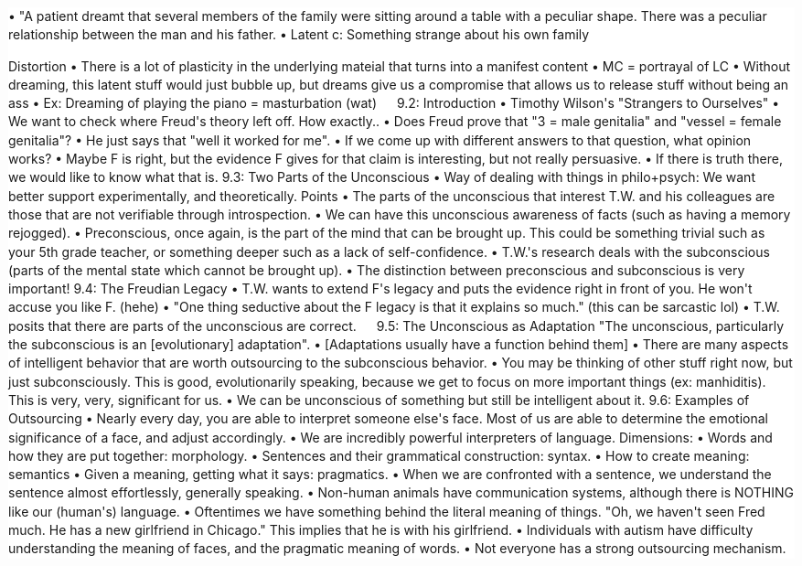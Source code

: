   •	"A patient dreamt that several members of the family were sitting around a table with a peculiar shape. There was a peculiar relationship between the man and his father.
  •	Latent c: Something strange about his own family

  Distortion
  •	There is a lot of plasticity in the underlying mateial that turns into a manifest content
  •	MC = portrayal of LC
  •	Without dreaming, this latent stuff would just bubble up, but dreams give us a compromise that allows us to release stuff without being an ass
  •	Ex: Dreaming of playing the piano = masturbation (wat)
   
  9.2: Introduction
  •	Timothy Wilson's "Strangers to Ourselves"
  •	We want to check where Freud's theory left off.
  How exactly..
  •	Does Freud prove that "3 = male genitalia" and "vessel = female genitalia"?
  •	He just says that "well it worked for me".
  •	If we come up with different answers to that question, what opinion works?
  •	Maybe F is right, but the evidence F gives for that claim is interesting, but not really persuasive.
  •	If there is truth there, we would like to know what that is.
  9.3: Two Parts of the Unconscious
  •	Way of dealing with things in philo+psych: We want better support experimentally, and theoretically.
  Points
  •	The parts of the unconscious that interest T.W. and his colleagues are those that are not verifiable through introspection.
  •	We can have this unconscious awareness of facts (such as having a memory rejogged).
  •	Preconscious, once again, is the part of the mind that can be brought up. This could be something trivial such as your 5th grade teacher, or something deeper such as a lack of self-confidence.
  •	T.W.'s research deals with the subconscious (parts of the mental state which cannot be brought up).
  •	The distinction between preconscious and subconscious is very important!
  9.4: The Freudian Legacy
  •	T.W. wants to extend F's legacy and puts the evidence right in front of you. He won't accuse you like F. (hehe)
  •	"One thing seductive about the F legacy is that it explains so much." (this can be sarcastic lol)
  •	T.W. posits that there are parts of the unconscious are correct.
   
  9.5: The Unconscious as Adaptation
  "The unconscious, particularly the subconscious is an [evolutionary] adaptation".
  •	[Adaptations usually have a function behind them]
  •	There are many aspects of intelligent behavior that are worth outsourcing to the subconscious behavior.
  •	You may be thinking of other stuff right now, but just subconsciously. This is good, evolutionarily speaking, because we get to focus on more important things (ex: manhiditis). This is very, very, significant for us.
  •	We can be unconscious of something but still be intelligent about it.
  9.6: Examples of Outsourcing
  •	Nearly every day, you are able to interpret someone else's face. Most of us are able to determine the emotional significance of a face, and adjust accordingly.
  •	We are incredibly powerful interpreters of language. Dimensions:
  •	Words and how they are put together: morphology.
  •	Sentences and their grammatical construction: syntax.
  •	How to create meaning: semantics
  •	Given a meaning, getting what it says: pragmatics.
  •	When we are confronted with a sentence, we understand the sentence almost effortlessly, generally speaking.
  •	Non-human animals have communication systems, although there is NOTHING like our (human's) language.
  •	Oftentimes we have something behind the literal meaning of things. "Oh, we haven't seen Fred much. He has a new girlfriend in Chicago." This implies that he is with his girlfriend.
  •	Individuals with autism have difficulty understanding the meaning of faces, and the pragmatic meaning of words.
  •	Not everyone has a strong outsourcing mechanism.